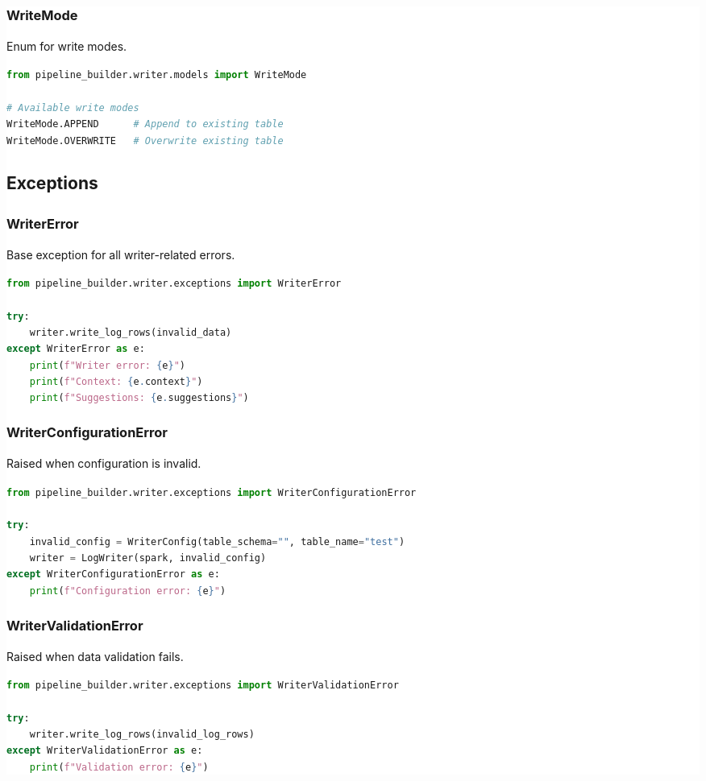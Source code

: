 ### WriteMode

Enum for write modes.

```python
from pipeline_builder.writer.models import WriteMode

# Available write modes
WriteMode.APPEND      # Append to existing table
WriteMode.OVERWRITE   # Overwrite existing table
```

## Exceptions

### WriterError

Base exception for all writer-related errors.

```python
from pipeline_builder.writer.exceptions import WriterError

try:
    writer.write_log_rows(invalid_data)
except WriterError as e:
    print(f"Writer error: {e}")
    print(f"Context: {e.context}")
    print(f"Suggestions: {e.suggestions}")
```

### WriterConfigurationError

Raised when configuration is invalid.

```python
from pipeline_builder.writer.exceptions import WriterConfigurationError

try:
    invalid_config = WriterConfig(table_schema="", table_name="test")
    writer = LogWriter(spark, invalid_config)
except WriterConfigurationError as e:
    print(f"Configuration error: {e}")
```

### WriterValidationError

Raised when data validation fails.

```python
from pipeline_builder.writer.exceptions import WriterValidationError

try:
    writer.write_log_rows(invalid_log_rows)
except WriterValidationError as e:
    print(f"Validation error: {e}")
```
